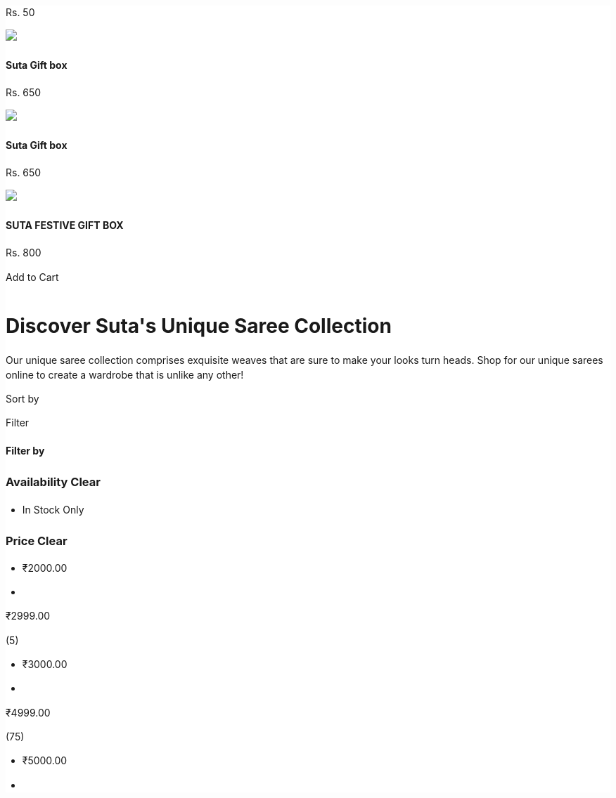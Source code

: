 Rs. 50

![](//suta.in/cdn/shop/files/sutapinkgiftboxnoneditDSC_0946-9_100x.jpg?v=1702461705)

#### Suta Gift box

Rs. 650

![](//suta.in/cdn/shop/files/sutagreengiftboxnoneditDSC00438-17_4e17c8e0-7c6f-41c4-b2ff-e4751ed2fd10_100x.jpg?v=1721040722)

#### Suta Gift box

Rs. 650

![](//suta.in/cdn/shop/files/IMG_7065_1d2465ac-dd4d-408f-8ff6-176eb047f83d_100x.jpg?v=1720263445)

#### SUTA FESTIVE GIFT BOX

Rs. 800

Add to Cart

# Discover Suta's Unique Saree Collection

Our unique saree collection comprises exquisite weaves that are sure to make your looks turn heads. Shop for our unique sarees online to create a wardrobe that is unlike any other!

Sort by

Filter

#### Filter by

### Availability Clear

- In Stock Only

### Price Clear

- ₹2000.00

-

₹2999.00

(5)
- ₹3000.00

-

₹4999.00

(75)
- ₹5000.00

-
